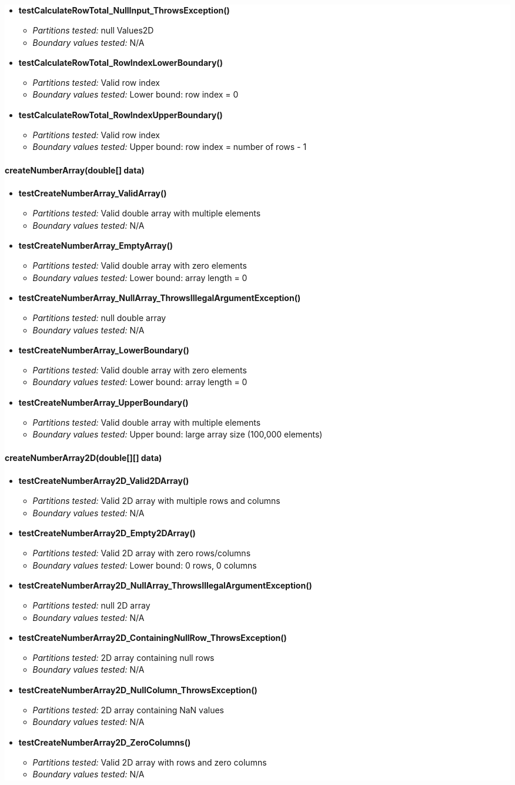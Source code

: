 - **testCalculateRowTotal_NullInput_ThrowsException()**
    - *Partitions tested:* null Values2D
    - *Boundary values tested:* N/A

- **testCalculateRowTotal_RowIndexLowerBoundary()**
    - *Partitions tested:* Valid row index
    - *Boundary values tested:* Lower bound: row index = 0

- **testCalculateRowTotal_RowIndexUpperBoundary()**
    - *Partitions tested:* Valid row index
    - *Boundary values tested:* Upper bound: row index = number of rows - 1

#### createNumberArray(double[] data)

- **testCreateNumberArray_ValidArray()**
    - *Partitions tested:* Valid double array with multiple elements
    - *Boundary values tested:* N/A

- **testCreateNumberArray_EmptyArray()**
    - *Partitions tested:* Valid double array with zero elements
    - *Boundary values tested:* Lower bound: array length = 0

- **testCreateNumberArray_NullArray_ThrowsIllegalArgumentException()**
    - *Partitions tested:* null double array
    - *Boundary values tested:* N/A

- **testCreateNumberArray_LowerBoundary()**
    - *Partitions tested:* Valid double array with zero elements
    - *Boundary values tested:* Lower bound: array length = 0

- **testCreateNumberArray_UpperBoundary()**
    - *Partitions tested:* Valid double array with multiple elements
    - *Boundary values tested:* Upper bound: large array size (100,000 elements)

#### createNumberArray2D(double[][] data)

- **testCreateNumberArray2D_Valid2DArray()**
    - *Partitions tested:* Valid 2D array with multiple rows and columns
    - *Boundary values tested:* N/A

- **testCreateNumberArray2D_Empty2DArray()**
    - *Partitions tested:* Valid 2D array with zero rows/columns
    - *Boundary values tested:* Lower bound: 0 rows, 0 columns

- **testCreateNumberArray2D_NullArray_ThrowsIllegalArgumentException()**
    - *Partitions tested:* null 2D array
    - *Boundary values tested:* N/A

- **testCreateNumberArray2D_ContainingNullRow_ThrowsException()**
    - *Partitions tested:* 2D array containing null rows
    - *Boundary values tested:* N/A

- **testCreateNumberArray2D_NullColumn_ThrowsException()**
    - *Partitions tested:* 2D array containing NaN values
    - *Boundary values tested:* N/A

- **testCreateNumberArray2D_ZeroColumns()**
    - *Partitions tested:* Valid 2D array with rows and zero columns
    - *Boundary values tested:* N/A
